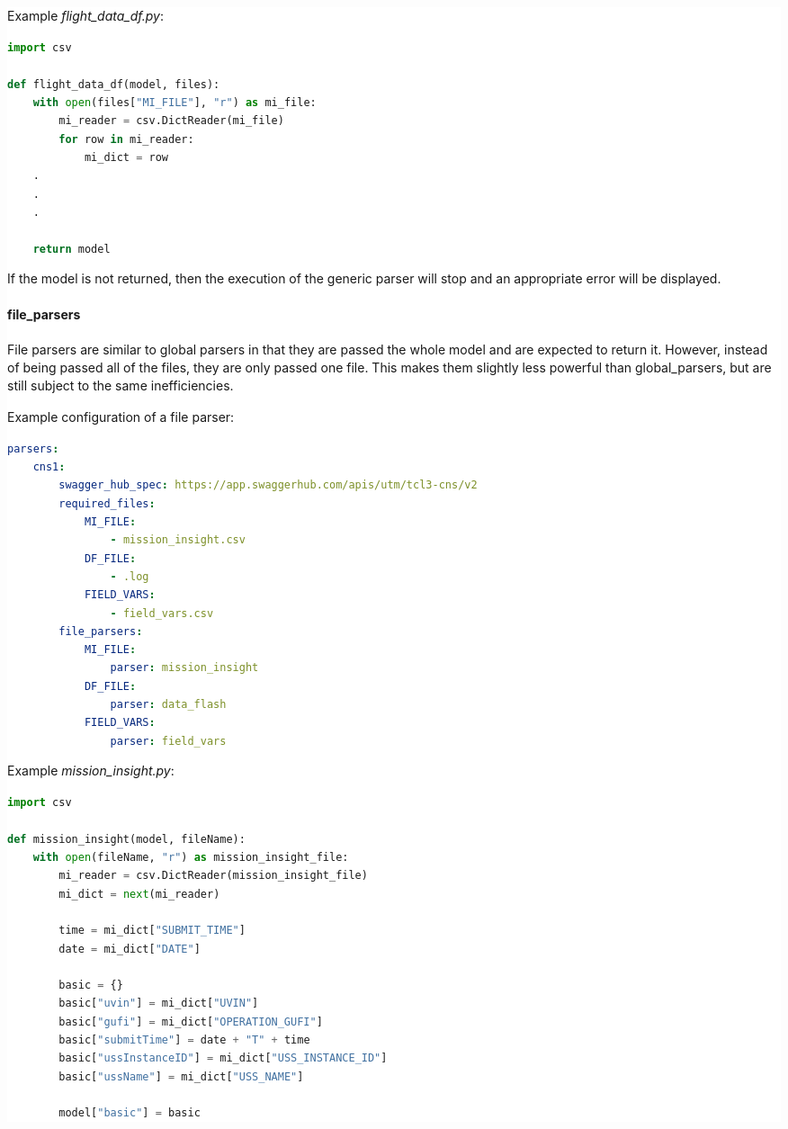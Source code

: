 Example *flight_data_df.py*:
```py
import csv

def flight_data_df(model, files):
    with open(files["MI_FILE"], "r") as mi_file:
        mi_reader = csv.DictReader(mi_file)
        for row in mi_reader:
            mi_dict = row
    .
    .
    .

    return model
```
If the model is not returned, then the execution of the generic parser will stop and an appropriate error will be displayed.

#### file_parsers
File parsers are similar to global parsers in that they are passed the whole model and are expected to return it. However, instead of being passed all of the files, they are only passed one file. This makes them slightly less powerful than global_parsers, but are still subject to the same inefficiencies.

Example configuration of a file parser:
```yaml
parsers:
    cns1:
        swagger_hub_spec: https://app.swaggerhub.com/apis/utm/tcl3-cns/v2
        required_files:
            MI_FILE:
                - mission_insight.csv
            DF_FILE:
                - .log
            FIELD_VARS:
                - field_vars.csv
        file_parsers:
            MI_FILE:
                parser: mission_insight
            DF_FILE:
                parser: data_flash
            FIELD_VARS:
                parser: field_vars
```

Example *mission_insight.py*:
```py
import csv

def mission_insight(model, fileName):
    with open(fileName, "r") as mission_insight_file:
        mi_reader = csv.DictReader(mission_insight_file)
        mi_dict = next(mi_reader)

        time = mi_dict["SUBMIT_TIME"]
        date = mi_dict["DATE"]

        basic = {}
        basic["uvin"] = mi_dict["UVIN"]
        basic["gufi"] = mi_dict["OPERATION_GUFI"]
        basic["submitTime"] = date + "T" + time
        basic["ussInstanceID"] = mi_dict["USS_INSTANCE_ID"]
        basic["ussName"] = mi_dict["USS_NAME"]

        model["basic"] = basic
```